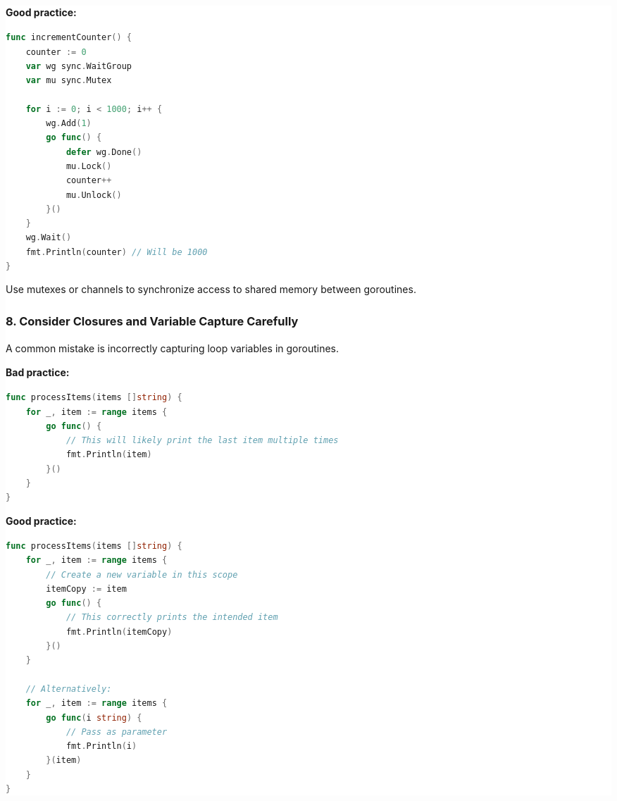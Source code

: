 **Good practice:**

```go
func incrementCounter() {
    counter := 0
    var wg sync.WaitGroup
    var mu sync.Mutex
  
    for i := 0; i < 1000; i++ {
        wg.Add(1)
        go func() {
            defer wg.Done()
            mu.Lock()
            counter++
            mu.Unlock()
        }()
    }
    wg.Wait()
    fmt.Println(counter) // Will be 1000
}
```

Use mutexes or channels to synchronize access to shared memory between goroutines.

### 8. Consider Closures and Variable Capture Carefully

A common mistake is incorrectly capturing loop variables in goroutines.

**Bad practice:**

```go
func processItems(items []string) {
    for _, item := range items {
        go func() {
            // This will likely print the last item multiple times
            fmt.Println(item)
        }()
    }
}
```

**Good practice:**

```go
func processItems(items []string) {
    for _, item := range items {
        // Create a new variable in this scope
        itemCopy := item
        go func() {
            // This correctly prints the intended item
            fmt.Println(itemCopy)
        }()
    }
  
    // Alternatively:
    for _, item := range items {
        go func(i string) {
            // Pass as parameter
            fmt.Println(i)
        }(item)
    }
}
```
